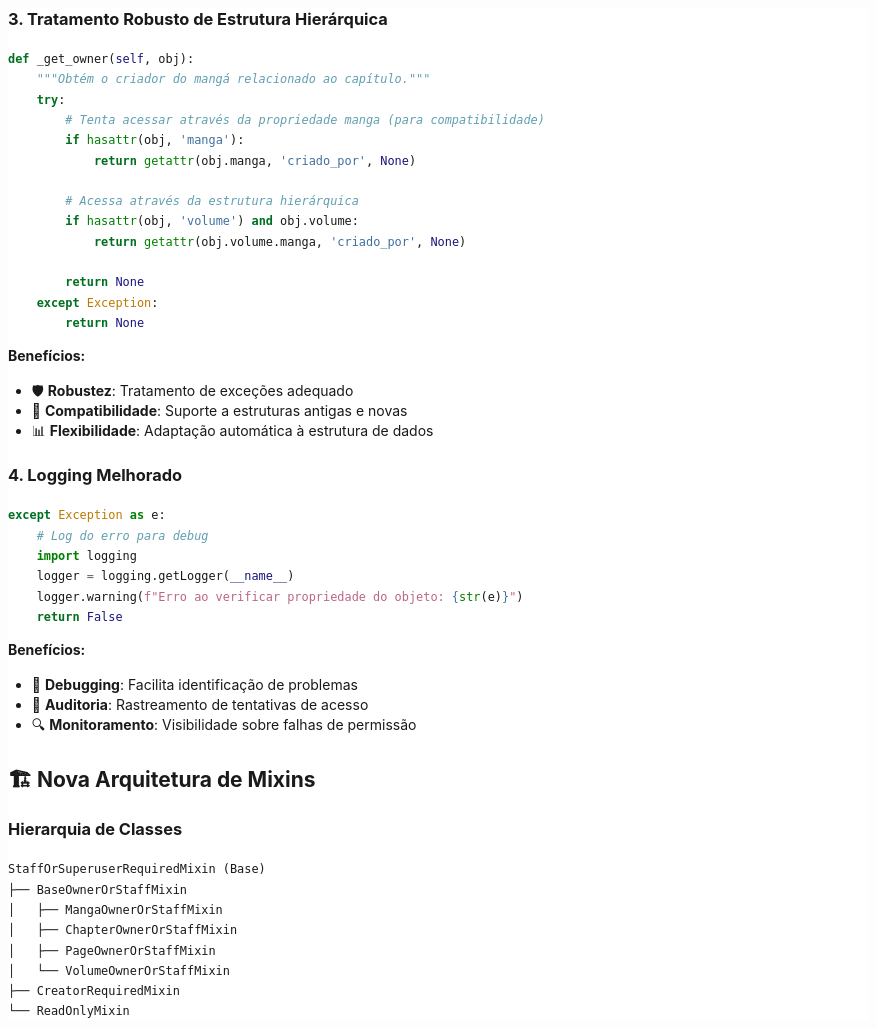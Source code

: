 ### 3. **Tratamento Robusto de Estrutura Hierárquica**
```python
def _get_owner(self, obj):
    """Obtém o criador do mangá relacionado ao capítulo."""
    try:
        # Tenta acessar através da propriedade manga (para compatibilidade)
        if hasattr(obj, 'manga'):
            return getattr(obj.manga, 'criado_por', None)
        
        # Acessa através da estrutura hierárquica
        if hasattr(obj, 'volume') and obj.volume:
            return getattr(obj.volume.manga, 'criado_por', None)
            
        return None
    except Exception:
        return None
```

**Benefícios:**
- 🛡️ **Robustez**: Tratamento de exceções adequado
- 🔄 **Compatibilidade**: Suporte a estruturas antigas e novas
- 📊 **Flexibilidade**: Adaptação automática à estrutura de dados

### 4. **Logging Melhorado**
```python
except Exception as e:
    # Log do erro para debug
    import logging
    logger = logging.getLogger(__name__)
    logger.warning(f"Erro ao verificar propriedade do objeto: {str(e)}")
    return False
```

**Benefícios:**
- 🐛 **Debugging**: Facilita identificação de problemas
- 📝 **Auditoria**: Rastreamento de tentativas de acesso
- 🔍 **Monitoramento**: Visibilidade sobre falhas de permissão

## 🏗️ Nova Arquitetura de Mixins

### Hierarquia de Classes
```
StaffOrSuperuserRequiredMixin (Base)
├── BaseOwnerOrStaffMixin
│   ├── MangaOwnerOrStaffMixin
│   ├── ChapterOwnerOrStaffMixin
│   ├── PageOwnerOrStaffMixin
│   └── VolumeOwnerOrStaffMixin
├── CreatorRequiredMixin
└── ReadOnlyMixin
```
